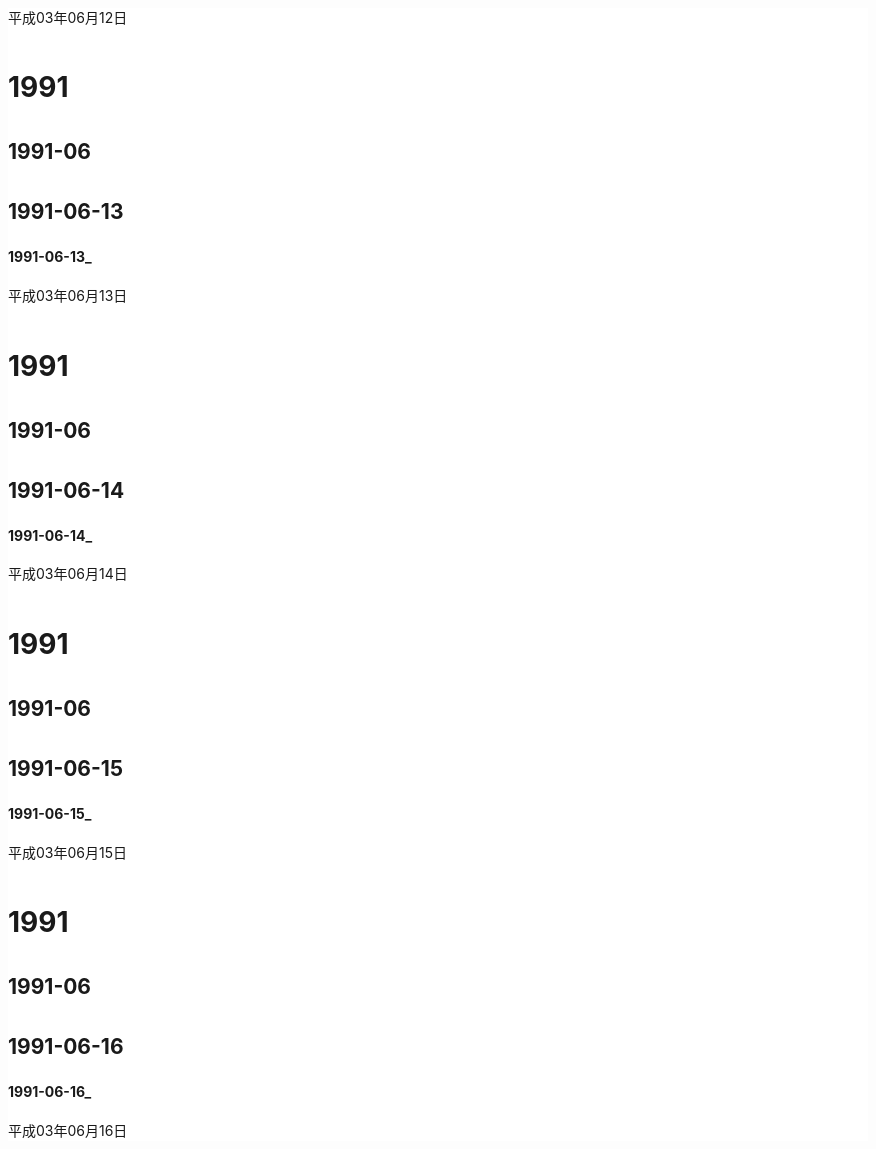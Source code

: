 平成03年06月12日


# 1991

## 1991-06

## 1991-06-13

#### 1991-06-13_

平成03年06月13日


# 1991

## 1991-06

## 1991-06-14

#### 1991-06-14_

平成03年06月14日


# 1991

## 1991-06

## 1991-06-15

#### 1991-06-15_

平成03年06月15日


# 1991

## 1991-06

## 1991-06-16

#### 1991-06-16_

平成03年06月16日
